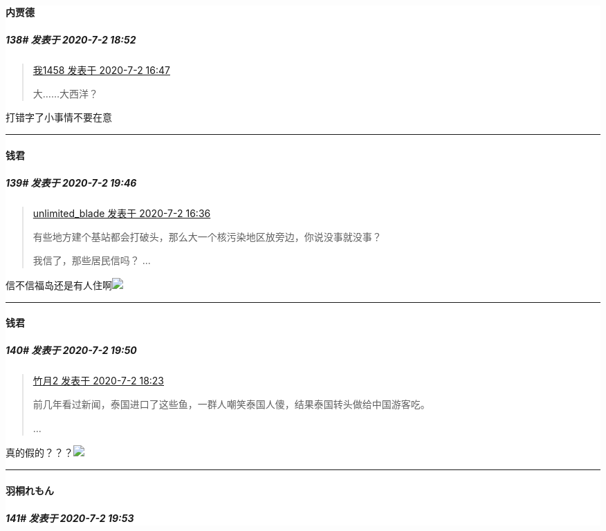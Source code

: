 ####  内贾德  
##### 138#       发表于 2020-7-2 18:52



<blockquote><a href="httphttps://bbs.saraba1st.com/2b/forum.php?mod=redirect&amp;goto=findpost&amp;pid=48037925&amp;ptid=1945311" target="_blank">我1458 发表于 2020-7-2 16:47</a>

大……大西洋？</blockquote>
打错字了小事情不要在意







-----

####  钱君  
##### 139#       发表于 2020-7-2 19:46



<blockquote><a href="httphttps://bbs.saraba1st.com/2b/forum.php?mod=redirect&amp;goto=findpost&amp;pid=48037740&amp;ptid=1945311" target="_blank">unlimited_blade 发表于 2020-7-2 16:36</a>

有些地方建个基站都会打破头，那么大一个核污染地区放旁边，你说没事就没事？

我信了，那些居民信吗？ ...</blockquote>
信不信福岛还是有人住啊<img src="https://static.saraba1st.com/image/smiley/face2017/047.png" referrerpolicy="no-referrer">







-----

####  钱君  
##### 140#       发表于 2020-7-2 19:50



<blockquote><a href="httphttps://bbs.saraba1st.com/2b/forum.php?mod=redirect&amp;goto=findpost&amp;pid=48039225&amp;ptid=1945311" target="_blank">竹月2 发表于 2020-7-2 18:23</a>

前几年看过新闻，泰国进口了这些鱼，一群人嘲笑泰国人傻，结果泰国转头做给中国游客吃。

 ...</blockquote>
真的假的？？？<img src="https://static.saraba1st.com/image/smiley/face2017/022.png" referrerpolicy="no-referrer">







-----

####  羽桐れもん  
##### 141#       发表于 2020-7-2 19:53

